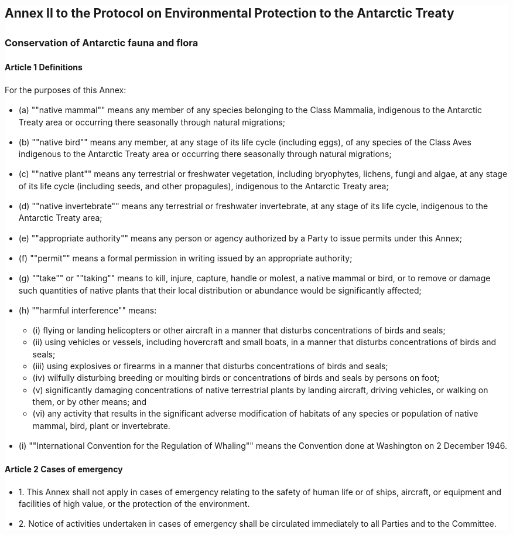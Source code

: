 ## Annex II to the Protocol on Environmental Protection to the Antarctic Treaty

### Conservation of Antarctic fauna and flora

#### Article 1 Definitions

For the purposes of this Annex:

* (a) ""native mammal"" means any member of any species belonging to the Class Mammalia, indigenous to the Antarctic Treaty area or occurring there seasonally through natural migrations;

* (b) ""native bird"" means any member, at any stage of its life cycle (including eggs), of any species of the Class Aves indigenous to the Antarctic Treaty area or occurring there seasonally through natural migrations;

* (c) ""native plant"" means any terrestrial or freshwater vegetation, including bryophytes, lichens, fungi and algae, at any stage of its life cycle (including seeds, and other propagules), indigenous to the Antarctic Treaty area;

* (d) ""native invertebrate"" means any terrestrial or freshwater invertebrate, at any stage of its life cycle, indigenous to the Antarctic Treaty area;

* (e) ""appropriate authority"" means any person or agency authorized by a Party to issue permits under this Annex;

* (f) ""permit"" means a formal permission in writing issued by an appropriate authority;

* (g) ""take"" or ""taking"" means to kill, injure, capture, handle or molest, a native mammal or bird, or to remove or damage such quantities of native plants that their local distribution or abundance would be significantly affected;

* (h) ""harmful interference"" means:
  * (i) flying or landing helicopters or other aircraft in a manner that disturbs concentrations of birds and seals;
  * (ii) using vehicles or vessels, including hovercraft and small boats, in a manner that disturbs concentrations of birds and seals;
  * (iii) using explosives or firearms in a manner that disturbs concentrations of birds and seals;
  * (iv) wilfully disturbing breeding or moulting birds or concentrations of birds and seals by persons on foot;
  * (v) significantly damaging concentrations of native terrestrial plants by landing aircraft, driving vehicles, or walking on them, or by other means; and
  * (vi) any activity that results in the significant adverse modification of habitats of any species or population of native mammal, bird, plant or invertebrate.

* (i) ""International Convention for the Regulation of Whaling"" means the Convention done at Washington on 2 December 1946\.

#### Article 2 Cases of emergency

* 1\. This Annex shall not apply in cases of emergency relating to the safety of human life or of ships, aircraft, or equipment and facilities of high value, or the protection of the environment.

* 2\. Notice of activities undertaken in cases of emergency shall be circulated immediately to all Parties and to the Committee.
